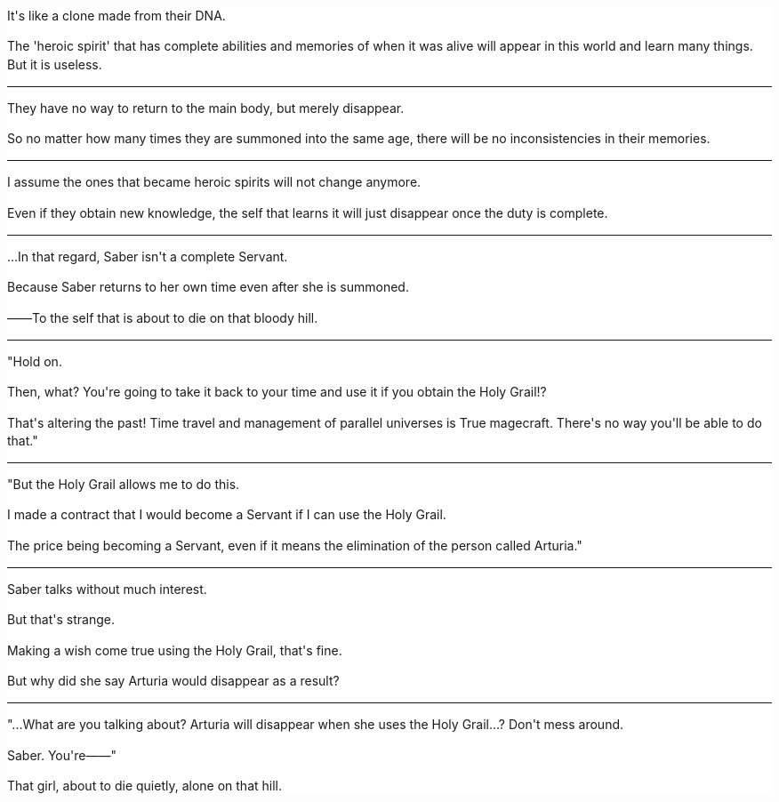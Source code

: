 It's like a clone made from their DNA.  
  
The 'heroic spirit' that has complete abilities and memories of when it was alive will appear in this world and learn many things. But it is useless.  
  
---  
  
They have no way to return to the main body, but merely disappear.  
  
So no matter how many times they are summoned into the same age, there will be no inconsistencies in their memories.  
  
---  
  
I assume the ones that became heroic spirits will not change anymore.  
  
Even if they obtain new knowledge, the self that learns it will just disappear once the duty is complete.  
  
---  
  
...In that regard, Saber isn't a complete Servant.  
  
Because Saber returns to her own time even after she is summoned.  
  
――To the self that is about to die on that bloody hill.  
  
---  
  
"Hold on.  
  
Then, what? You're going to take it back to your time and use it if you obtain the Holy Grail!?  
  
That's altering the past! Time travel and management of parallel universes is True magecraft. There's no way you'll be able to do that."  
  
---  
  
"But the Holy Grail allows me to do this.  
  
I made a contract that I would become a Servant if I can use the Holy Grail.  
  
The price being becoming a Servant, even if it means the elimination of the person called Arturia."  
  
---  
  
Saber talks without much interest.  
  
But that's strange.  
  
Making a wish come true using the Holy Grail, that's fine.  
  
But why did she say Arturia would disappear as a result?  
  
---  
  
"...What are you talking about? Arturia will disappear when she uses the Holy Grail...? Don't mess around.  
  
Saber. You're――"  
  
That girl, about to die quietly, alone on that hill.  
  
